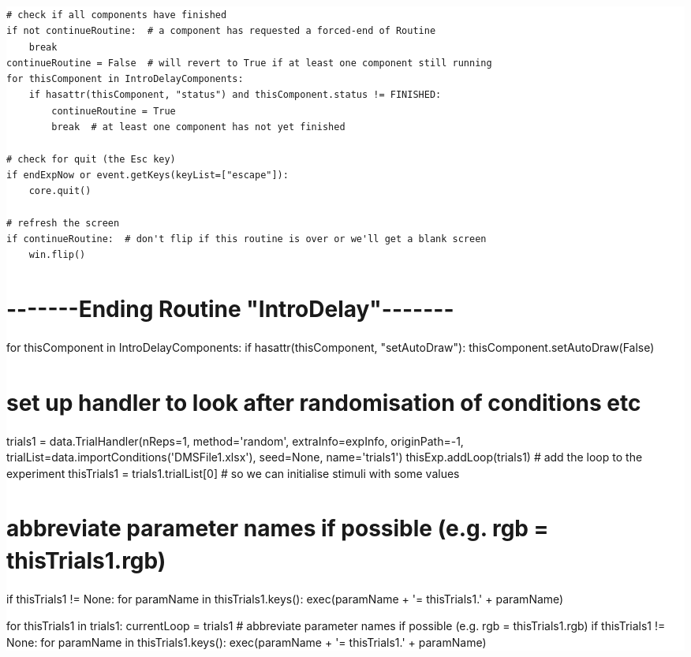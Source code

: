     # check if all components have finished
    if not continueRoutine:  # a component has requested a forced-end of Routine
        break
    continueRoutine = False  # will revert to True if at least one component still running
    for thisComponent in IntroDelayComponents:
        if hasattr(thisComponent, "status") and thisComponent.status != FINISHED:
            continueRoutine = True
            break  # at least one component has not yet finished
    
    # check for quit (the Esc key)
    if endExpNow or event.getKeys(keyList=["escape"]):
        core.quit()
    
    # refresh the screen
    if continueRoutine:  # don't flip if this routine is over or we'll get a blank screen
        win.flip()

# -------Ending Routine "IntroDelay"-------
for thisComponent in IntroDelayComponents:
    if hasattr(thisComponent, "setAutoDraw"):
        thisComponent.setAutoDraw(False)

# set up handler to look after randomisation of conditions etc
trials1 = data.TrialHandler(nReps=1, method='random', 
    extraInfo=expInfo, originPath=-1,
    trialList=data.importConditions('DMSFile1.xlsx'),
    seed=None, name='trials1')
thisExp.addLoop(trials1)  # add the loop to the experiment
thisTrials1 = trials1.trialList[0]  # so we can initialise stimuli with some values
# abbreviate parameter names if possible (e.g. rgb = thisTrials1.rgb)
if thisTrials1 != None:
    for paramName in thisTrials1.keys():
        exec(paramName + '= thisTrials1.' + paramName)

for thisTrials1 in trials1:
    currentLoop = trials1
    # abbreviate parameter names if possible (e.g. rgb = thisTrials1.rgb)
    if thisTrials1 != None:
        for paramName in thisTrials1.keys():
            exec(paramName + '= thisTrials1.' + paramName)
    